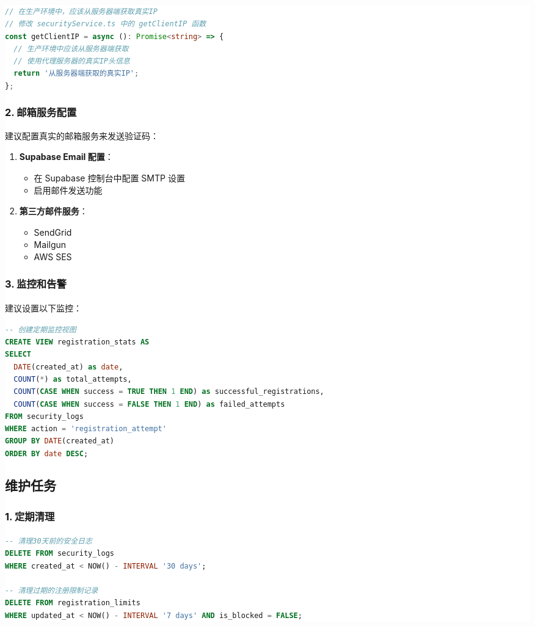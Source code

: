 ```typescript
// 在生产环境中，应该从服务器端获取真实IP
// 修改 securityService.ts 中的 getClientIP 函数
const getClientIP = async (): Promise<string> => {
  // 生产环境中应该从服务器端获取
  // 使用代理服务器的真实IP头信息
  return '从服务器端获取的真实IP';
};
```

### 2. 邮箱服务配置

建议配置真实的邮箱服务来发送验证码：

1. **Supabase Email 配置**：
   - 在 Supabase 控制台中配置 SMTP 设置
   - 启用邮件发送功能

2. **第三方邮件服务**：
   - SendGrid
   - Mailgun
   - AWS SES

### 3. 监控和告警

建议设置以下监控：

```sql
-- 创建定期监控视图
CREATE VIEW registration_stats AS
SELECT 
  DATE(created_at) as date,
  COUNT(*) as total_attempts,
  COUNT(CASE WHEN success = TRUE THEN 1 END) as successful_registrations,
  COUNT(CASE WHEN success = FALSE THEN 1 END) as failed_attempts
FROM security_logs 
WHERE action = 'registration_attempt'
GROUP BY DATE(created_at)
ORDER BY date DESC;
```

## 维护任务

### 1. 定期清理

```sql
-- 清理30天前的安全日志
DELETE FROM security_logs 
WHERE created_at < NOW() - INTERVAL '30 days';

-- 清理过期的注册限制记录
DELETE FROM registration_limits 
WHERE updated_at < NOW() - INTERVAL '7 days' AND is_blocked = FALSE;
```
